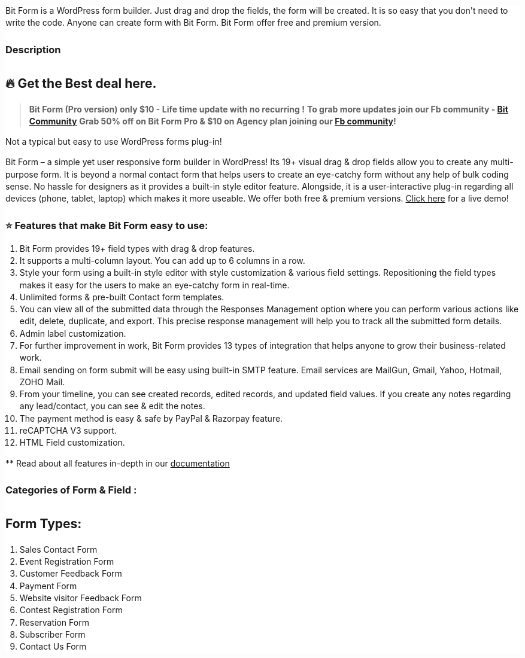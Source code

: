 Bit Form is a WordPress form builder. Just drag and drop the fields, the form will be created. It is so easy that you don't need to write the code. Anyone can create form with Bit Form. Bit Form offer free and premium version.

### Description

## 🔥 Get the Best deal here.

> **Bit Form (Pro version) only $10 - Life time update with no recurring !**
> **To grab more updates join our Fb community - [Bit Community](https://www.facebook.com/groups/bitcommunityusers)**
> **Grab 50% off on Bit Form Pro & $10 on Agency plan joining our [Fb community](https://www.facebook.com/groups/bitcommunityusers/permalink/4331123226899798/)!**

Not a typical but easy to use WordPress forms plug-in!

Bit Form – a simple yet user responsive form builder in WordPress! Its 19+ visual drag & drop fields allow you to create any multi-purpose form. It is beyond a normal contact form that helps users to create an eye-catchy form without any help of bulk coding sense. No hassle for designers as it provides a built-in style editor feature. Alongside, it is a user-interactive plug-in regarding all devices (phone, tablet, laptop) which makes it more useable. We offer both free & premium versions.
[Click here](https://bitpress.pro/demo/) for a live demo!


### ⭐ Features that make Bit Form easy to use:

1. Bit Form provides 19+ field types with drag & drop features.
2. It supports a multi-column layout. You can add up to 6 columns in a row.
3. Style your form using a built-in style editor with style customization & various field settings. Repositioning the field types makes it easy for the users to make an eye-catchy form in real-time.
4. Unlimited forms & pre-built Contact form templates.
5. You can view all of the submitted data through the Responses Management option where you can perform various actions like edit, delete, duplicate, and export. This precise response management will help you to track all the submitted form details.
6. Admin label customization.
7. For further improvement in work, Bit Form provides 13 types of integration that helps anyone to grow their business-related work.
8. Email sending on form submit will be easy using built-in SMTP feature. Email services are MailGun, Gmail, Yahoo, Hotmail, ZOHO Mail.
9. From your timeline, you can see created records, edited records, and updated field values. If you create any notes regarding any lead/contact, you can see & edit the notes.
10. The payment method is easy & safe by PayPal & Razorpay feature.
11. reCAPTCHA V3 support.
12. HTML Field customization.

**  Read about all features in-depth in our [documentation](https://bitpress.pro/)

### Categories of Form & Field :

## Form Types:
1. Sales Contact Form
2. Event Registration Form
3. Customer Feedback Form
4. Payment Form
5. Website visitor Feedback Form
6. Contest Registration Form
7. Reservation Form
8. Subscriber Form
9. Contact Us Form

